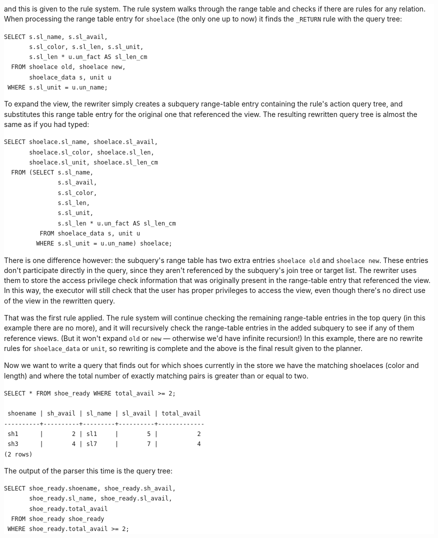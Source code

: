 and this is given to the rule system. The rule system walks through the range table and checks if there are rules for any relation. When processing the range table entry for `shoelace` (the only one up to now) it finds the `_RETURN` rule with the query tree:

    SELECT s.sl_name, s.sl_avail,
           s.sl_color, s.sl_len, s.sl_unit,
           s.sl_len * u.un_fact AS sl_len_cm
      FROM shoelace old, shoelace new,
           shoelace_data s, unit u
     WHERE s.sl_unit = u.un_name;

To expand the view, the rewriter simply creates a subquery range-table entry containing the rule's action query tree, and substitutes this range table entry for the original one that referenced the view. The resulting rewritten query tree is almost the same as if you had typed:

    SELECT shoelace.sl_name, shoelace.sl_avail,
           shoelace.sl_color, shoelace.sl_len,
           shoelace.sl_unit, shoelace.sl_len_cm
      FROM (SELECT s.sl_name,
                   s.sl_avail,
                   s.sl_color,
                   s.sl_len,
                   s.sl_unit,
                   s.sl_len * u.un_fact AS sl_len_cm
              FROM shoelace_data s, unit u
             WHERE s.sl_unit = u.un_name) shoelace;

There is one difference however: the subquery's range table has two extra entries `shoelace old` and `shoelace new`. These entries don't participate directly in the query, since they aren't referenced by the subquery's join tree or target list. The rewriter uses them to store the access privilege check information that was originally present in the range-table entry that referenced the view. In this way, the executor will still check that the user has proper privileges to access the view, even though there's no direct use of the view in the rewritten query.

That was the first rule applied. The rule system will continue checking the remaining range-table entries in the top query (in this example there are no more), and it will recursively check the range-table entries in the added subquery to see if any of them reference views. (But it won't expand `old` or `new` — otherwise we'd have infinite recursion!) In this example, there are no rewrite rules for `shoelace_data` or `unit`, so rewriting is complete and the above is the final result given to the planner.

Now we want to write a query that finds out for which shoes currently in the store we have the matching shoelaces (color and length) and where the total number of exactly matching pairs is greater than or equal to two.

    SELECT * FROM shoe_ready WHERE total_avail >= 2;

     shoename | sh_avail | sl_name | sl_avail | total_avail
    ----------+----------+---------+----------+-------------
     sh1      |        2 | sl1     |        5 |           2
     sh3      |        4 | sl7     |        7 |           4
    (2 rows)

The output of the parser this time is the query tree:

    SELECT shoe_ready.shoename, shoe_ready.sh_avail,
           shoe_ready.sl_name, shoe_ready.sl_avail,
           shoe_ready.total_avail
      FROM shoe_ready shoe_ready
     WHERE shoe_ready.total_avail >= 2;
